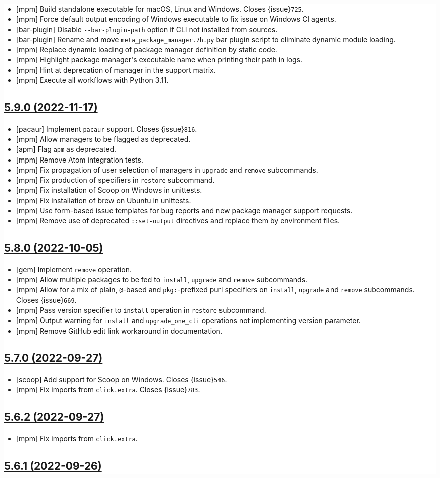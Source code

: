 - \[mpm\] Build standalone executable for macOS, Linux and Windows. Closes {issue}`725`.
- \[mpm\] Force default output encoding of Windows executable to fix issue on Windows CI agents.
- \[bar-plugin\] Disable `--bar-plugin-path` option if CLI not installed from sources.
- \[bar-plugin\] Rename and move `meta_package_manager.7h.py` bar plugin script to eliminate dynamic module loading.
- \[mpm\] Replace dynamic loading of package manager definition by static code.
- \[mpm\] Highlight package manager's executable name when printing their path in logs.
- \[mpm\] Hint at deprecation of manager in the support matrix.
- \[mpm\] Execute all workflows with Python 3.11.

## [5.9.0 (2022-11-17)](https://github.com/kdeldycke/meta-package-manager/compare/v5.8.0...v5.9.0)

- \[pacaur\] Implement `pacaur` support. Closes {issue}`816`.
- \[mpm\] Allow managers to be flagged as deprecated.
- \[apm\] Flag `apm` as deprecated.
- \[mpm\] Remove Atom integration tests.
- \[mpm\] Fix propagation of user selection of managers in `upgrade` and `remove` subcommands.
- \[mpm\] Fix production of specifiers in `restore` subcommand.
- \[mpm\] Fix installation of Scoop on Windows in unittests.
- \[mpm\] Fix installation of brew on Ubuntu in unittests.
- \[mpm\] Use form-based issue templates for bug reports and new package manager support requests.
- \[mpm\] Remove use of deprecated `::set-output` directives and replace them by environment files.

## [5.8.0 (2022-10-05)](https://github.com/kdeldycke/meta-package-manager/compare/v5.7.0...v5.8.0)

- \[gem\] Implement `remove` operation.
- \[mpm\] Allow multiple packages to be fed to `install`, `upgrade` and `remove` subcommands.
- \[mpm\] Allow for a mix of plain, `@`-based and `pkg:`-prefixed purl specifiers on `install`, `upgrade` and `remove` subcommands. Closes {issue}`669`.
- \[mpm\] Pass version specifier to `install` operation in `restore` subcommand.
- \[mpm\] Output warning for `install` and `upgrade_one_cli` operations not implementing version parameter.
- \[mpm\] Remove GitHub edit link workaround in documentation.

## [5.7.0 (2022-09-27)](https://github.com/kdeldycke/meta-package-manager/compare/v5.6.2...v5.7.0)

- \[scoop\] Add support for Scoop on Windows. Closes {issue}`546`.
- \[mpm\] Fix imports from `click.extra`. Closes {issue}`783`.

## [5.6.2 (2022-09-27)](https://github.com/kdeldycke/meta-package-manager/compare/v5.6.1...v5.6.2)

- \[mpm\] Fix imports from `click.extra`.

## [5.6.1 (2022-09-26)](https://github.com/kdeldycke/meta-package-manager/compare/v5.6.0...v5.6.1)
